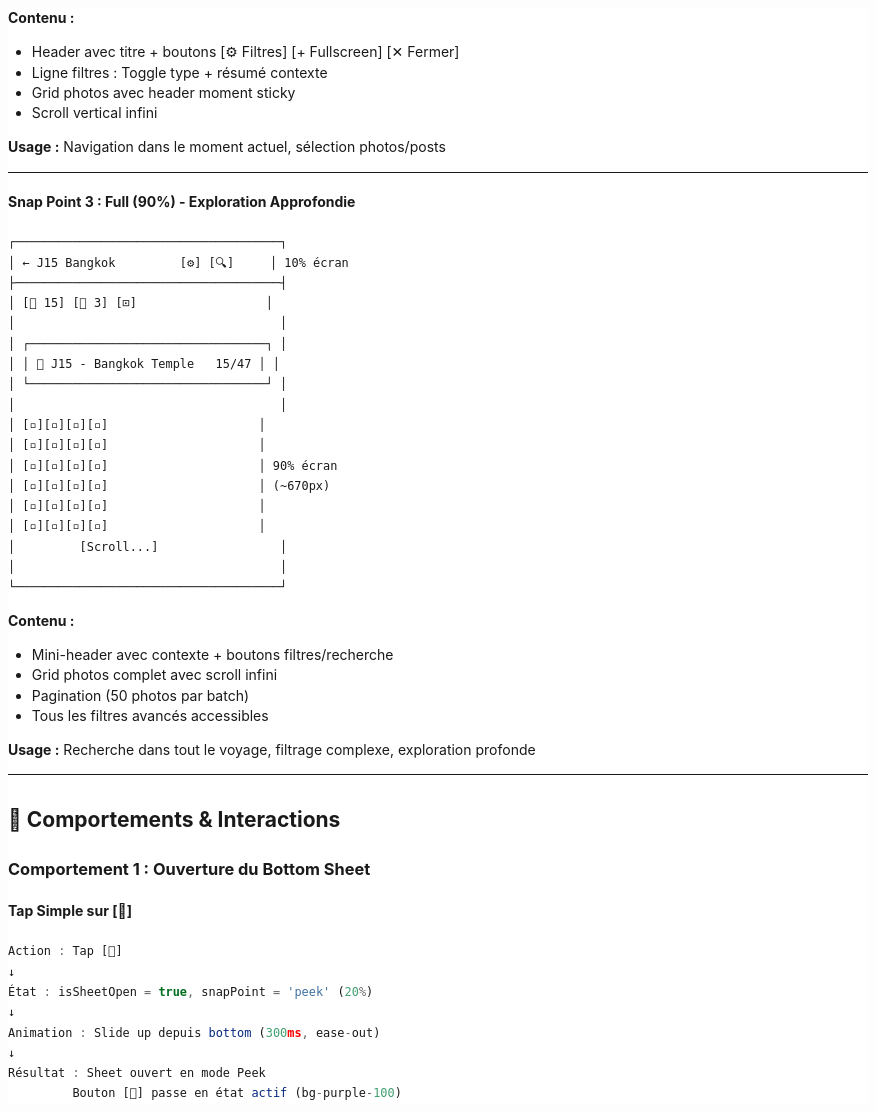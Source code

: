 **Contenu :**
- Header avec titre + boutons [⚙️ Filtres] [+ Fullscreen] [✕ Fermer]
- Ligne filtres : Toggle type + résumé contexte
- Grid photos avec header moment sticky
- Scroll vertical infini

**Usage :** Navigation dans le moment actuel, sélection photos/posts

---

#### Snap Point 3 : **Full (90%)** - Exploration Approfondie

```
┌─────────────────────────────────────┐
│ ← J15 Bangkok         [⚙️] [🔍]     │ 10% écran
├─────────────────────────────────────┤
│ [📸 15] [📝 3] [⊡]                  │
│                                     │
│ ┌─────────────────────────────────┐ │
│ │ 📍 J15 - Bangkok Temple   15/47 │ │
│ └─────────────────────────────────┘ │
│                                     │
│ [▫️][▫️][▫️][▫️]                     │
│ [▫️][▫️][▫️][▫️]                     │
│ [▫️][▫️][▫️][▫️]                     │ 90% écran
│ [▫️][▫️][▫️][▫️]                     │ (~670px)
│ [▫️][▫️][▫️][▫️]                     │
│ [▫️][▫️][▫️][▫️]                     │
│         [Scroll...]                 │
│                                     │
└─────────────────────────────────────┘
```

**Contenu :**
- Mini-header avec contexte + boutons filtres/recherche
- Grid photos complet avec scroll infini
- Pagination (50 photos par batch)
- Tous les filtres avancés accessibles

**Usage :** Recherche dans tout le voyage, filtrage complexe, exploration profonde

---

## 🎯 Comportements & Interactions

### Comportement 1 : Ouverture du Bottom Sheet

#### Tap Simple sur [📸]

```javascript
Action : Tap [📸]
↓
État : isSheetOpen = true, snapPoint = 'peek' (20%)
↓
Animation : Slide up depuis bottom (300ms, ease-out)
↓
Résultat : Sheet ouvert en mode Peek
         Bouton [📸] passe en état actif (bg-purple-100)
```
